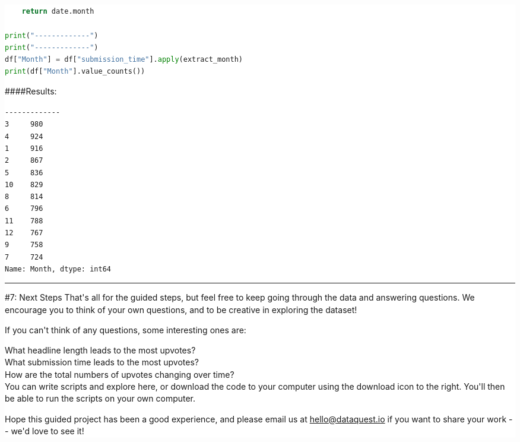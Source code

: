 ```python  
    return date.month

print("-------------")
print("-------------")
df["Month"] = df["submission_time"].apply(extract_month)
print(df["Month"].value_counts())
```

####Results: 

```bash  
-------------                                                                   
3     980                                                                       
4     924                                                                       
1     916                                                                       
2     867                                                                       
5     836                                                                       
10    829                                                                       
8     814                                                                       
6     796                                                                       
11    788                                                                       
12    767                                                                       
9     758
7     724                                                                       
Name: Month, dtype: int64
```




---
#7: Next Steps
That's all for the guided steps, but feel free to keep going through the data and answering questions. We encourage you to think of your own questions, and to be creative in exploring the dataset!  

If you can't think of any questions, some interesting ones are:  

What headline length leads to the most upvotes?  
What submission time leads to the most upvotes?  
How are the total numbers of upvotes changing over time?  
You can write scripts and explore here, or download the code to your computer using the download icon to the right. You'll then be able to run the scripts on your own computer.  

Hope this guided project has been a good experience, and please email us at hello@dataquest.io if you want to share your work -- we'd love to see it!  